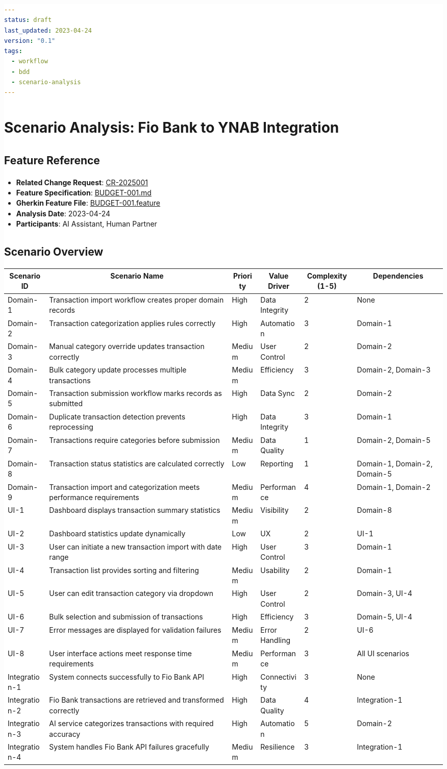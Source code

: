 ```yaml
---
status: draft
last_updated: 2023-04-24
version: "0.1"
tags:
  - workflow
  - bdd
  - scenario-analysis
---
```


# Scenario Analysis: Fio Bank to YNAB Integration

## Feature Reference
- **Related Change Request**: [CR-2025001](../change-requests/CR-2025001.md)
- **Feature Specification**: [BUDGET-001.md](./BUDGET-001.md)
- **Gherkin Feature File**: [BUDGET-001.feature](./BUDGET-001.feature)
- **Analysis Date**: 2023-04-24
- **Participants**: AI Assistant, Human Partner

## Scenario Overview

| Scenario ID | Scenario Name | Priority | Value Driver | Complexity (1-5) | Dependencies |
|-------------|---------------|----------|--------------|------------------|----------------|
| Domain-1 | Transaction import workflow creates proper domain records | High | Data Integrity | 2 | None |
| Domain-2 | Transaction categorization applies rules correctly | High | Automation | 3 | Domain-1 |
| Domain-3 | Manual category override updates transaction correctly | Medium | User Control | 2 | Domain-2 |
| Domain-4 | Bulk category update processes multiple transactions | Medium | Efficiency | 3 | Domain-2, Domain-3 |
| Domain-5 | Transaction submission workflow marks records as submitted | High | Data Sync | 2 | Domain-2 |
| Domain-6 | Duplicate transaction detection prevents reprocessing | High | Data Integrity | 3 | Domain-1 |
| Domain-7 | Transactions require categories before submission | Medium | Data Quality | 1 | Domain-2, Domain-5 |
| Domain-8 | Transaction status statistics are calculated correctly | Low | Reporting | 1 | Domain-1, Domain-2, Domain-5 |
| Domain-9 | Transaction import and categorization meets performance requirements | Medium | Performance | 4 | Domain-1, Domain-2 |
| UI-1 | Dashboard displays transaction summary statistics | Medium | Visibility | 2 | Domain-8 |
| UI-2 | Dashboard statistics update dynamically | Low | UX | 2 | UI-1 |
| UI-3 | User can initiate a new transaction import with date range | High | User Control | 3 | Domain-1 |
| UI-4 | Transaction list provides sorting and filtering | Medium | Usability | 2 | Domain-1 |
| UI-5 | User can edit transaction category via dropdown | High | User Control | 2 | Domain-3, UI-4 |
| UI-6 | Bulk selection and submission of transactions | High | Efficiency | 3 | Domain-5, UI-4 |
| UI-7 | Error messages are displayed for validation failures | Medium | Error Handling | 2 | UI-6 |
| UI-8 | User interface actions meet response time requirements | Medium | Performance | 3 | All UI scenarios |
| Integration-1 | System connects successfully to Fio Bank API | High | Connectivity | 3 | None |
| Integration-2 | Fio Bank transactions are retrieved and transformed correctly | High | Data Quality | 4 | Integration-1 |
| Integration-3 | AI service categorizes transactions with required accuracy | High | Automation | 5 | Domain-2 |
| Integration-4 | System handles Fio Bank API failures gracefully | Medium | Resilience | 3 | Integration-1 |